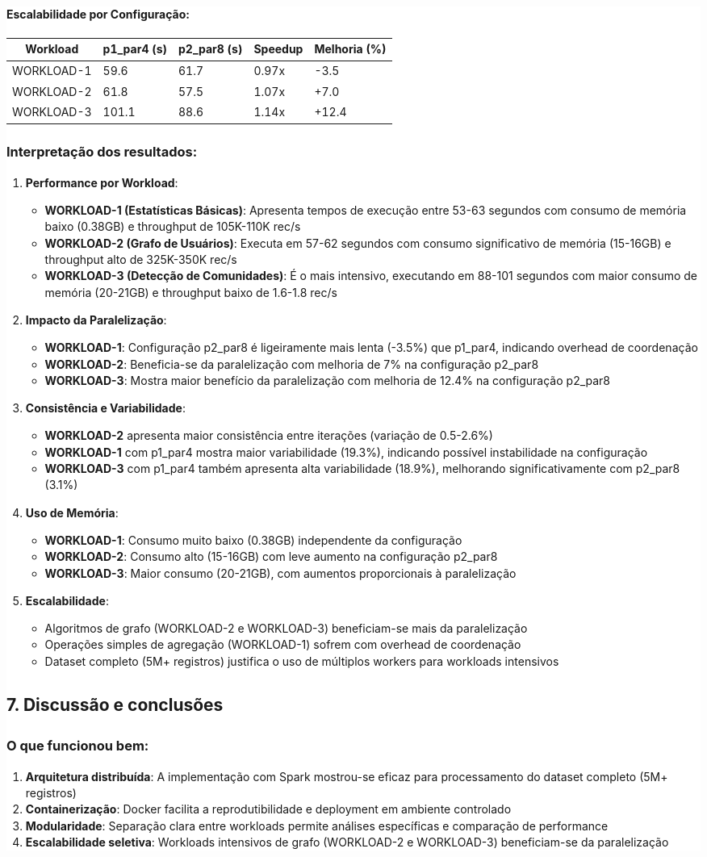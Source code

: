 #### Escalabilidade por Configuração:

| Workload   | p1_par4 (s) | p2_par8 (s) | Speedup | Melhoria (%) |
| ---------- | ----------- | ----------- | ------- | ------------ |
| WORKLOAD-1 | 59.6        | 61.7        | 0.97x   | -3.5         |
| WORKLOAD-2 | 61.8        | 57.5        | 1.07x   | +7.0         |
| WORKLOAD-3 | 101.1       | 88.6        | 1.14x   | +12.4        |

### Interpretação dos resultados:

1. **Performance por Workload**:

   - **WORKLOAD-1 (Estatísticas Básicas)**: Apresenta tempos de execução entre 53-63 segundos com consumo de memória baixo (0.38GB) e throughput de 105K-110K rec/s
   - **WORKLOAD-2 (Grafo de Usuários)**: Executa em 57-62 segundos com consumo significativo de memória (15-16GB) e throughput alto de 325K-350K rec/s
   - **WORKLOAD-3 (Detecção de Comunidades)**: É o mais intensivo, executando em 88-101 segundos com maior consumo de memória (20-21GB) e throughput baixo de 1.6-1.8 rec/s

2. **Impacto da Paralelização**:

   - **WORKLOAD-1**: Configuração p2_par8 é ligeiramente mais lenta (-3.5%) que p1_par4, indicando overhead de coordenação
   - **WORKLOAD-2**: Beneficia-se da paralelização com melhoria de 7% na configuração p2_par8
   - **WORKLOAD-3**: Mostra maior benefício da paralelização com melhoria de 12.4% na configuração p2_par8

3. **Consistência e Variabilidade**:

   - **WORKLOAD-2** apresenta maior consistência entre iterações (variação de 0.5-2.6%)
   - **WORKLOAD-1** com p1_par4 mostra maior variabilidade (19.3%), indicando possível instabilidade na configuração
   - **WORKLOAD-3** com p1_par4 também apresenta alta variabilidade (18.9%), melhorando significativamente com p2_par8 (3.1%)

4. **Uso de Memória**:

   - **WORKLOAD-1**: Consumo muito baixo (0.38GB) independente da configuração
   - **WORKLOAD-2**: Consumo alto (15-16GB) com leve aumento na configuração p2_par8
   - **WORKLOAD-3**: Maior consumo (20-21GB), com aumentos proporcionais à paralelização

5. **Escalabilidade**:
   - Algoritmos de grafo (WORKLOAD-2 e WORKLOAD-3) beneficiam-se mais da paralelização
   - Operações simples de agregação (WORKLOAD-1) sofrem com overhead de coordenação
   - Dataset completo (5M+ registros) justifica o uso de múltiplos workers para workloads intensivos

## 7. Discussão e conclusões

### O que funcionou bem:

1. **Arquitetura distribuída**: A implementação com Spark mostrou-se eficaz para processamento do dataset completo (5M+ registros)
2. **Containerização**: Docker facilita a reprodutibilidade e deployment em ambiente controlado
3. **Modularidade**: Separação clara entre workloads permite análises específicas e comparação de performance
4. **Escalabilidade seletiva**: Workloads intensivos de grafo (WORKLOAD-2 e WORKLOAD-3) beneficiam-se da paralelização
